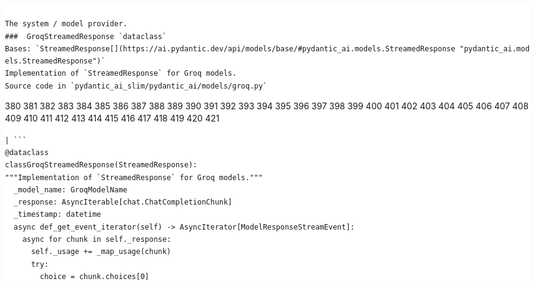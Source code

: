 ```

The system / model provider.
###  GroqStreamedResponse `dataclass`
Bases: `StreamedResponse[](https://ai.pydantic.dev/api/models/base/#pydantic_ai.models.StreamedResponse "pydantic_ai.models.StreamedResponse")`
Implementation of `StreamedResponse` for Groq models.
Source code in `pydantic_ai_slim/pydantic_ai/models/groq.py`
```
380
381
382
383
384
385
386
387
388
389
390
391
392
393
394
395
396
397
398
399
400
401
402
403
404
405
406
407
408
409
410
411
412
413
414
415
416
417
418
419
420
421
```
| ```
@dataclass
classGroqStreamedResponse(StreamedResponse):
"""Implementation of `StreamedResponse` for Groq models."""
  _model_name: GroqModelName
  _response: AsyncIterable[chat.ChatCompletionChunk]
  _timestamp: datetime
  async def_get_event_iterator(self) -> AsyncIterator[ModelResponseStreamEvent]:
    async for chunk in self._response:
      self._usage += _map_usage(chunk)
      try:
        choice = chunk.choices[0]
```